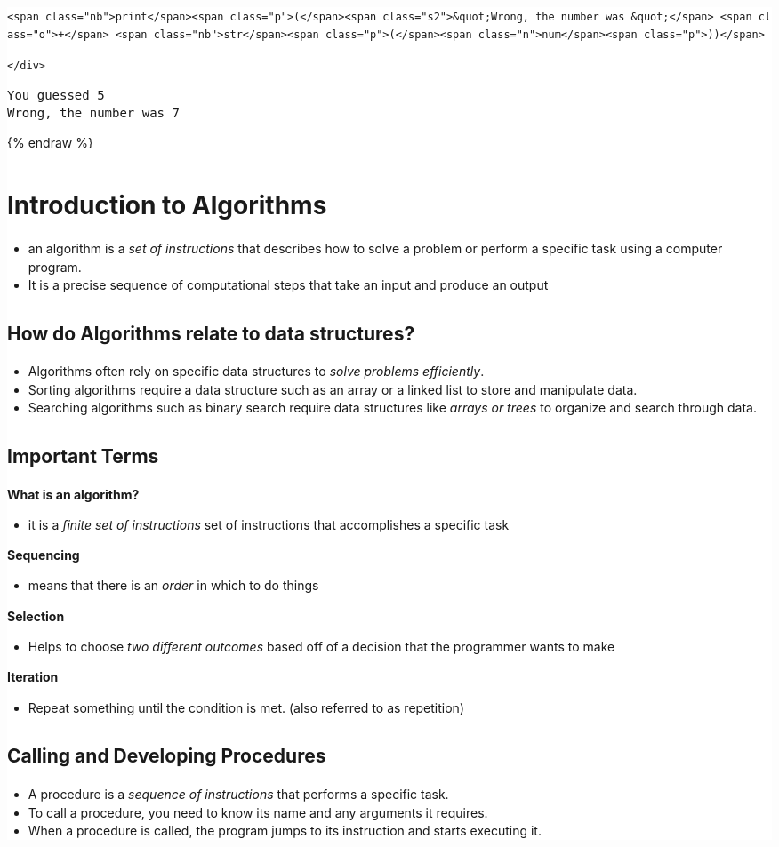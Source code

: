     <span class="nb">print</span><span class="p">(</span><span class="s2">&quot;Wrong, the number was &quot;</span> <span class="o">+</span> <span class="nb">str</span><span class="p">(</span><span class="n">num</span><span class="p">))</span>
</pre></div>

    </div>
</div>
</div>

<div class="output_wrapper">
<div class="output">

<div class="output_area">

<div class="output_subarea output_stream output_stdout output_text">
<pre>You guessed 5
Wrong, the number was 7
</pre>
</div>
</div>

</div>
</div>

</div>
    {% endraw %}

<div class="cell border-box-sizing text_cell rendered"><div class="inner_cell">
<div class="text_cell_render border-box-sizing rendered_html">
<h1 id="Introduction-to-Algorithms">Introduction to Algorithms<a class="anchor-link" href="#Introduction-to-Algorithms"> </a></h1><ul>
<li>an algorithm is a <em>set of instructions</em> that describes how to solve a problem or perform a specific task using a computer program. </li>
<li>It is a precise sequence of computational steps that take an input and produce an output</li>
</ul>
<h2 id="How-do-Algorithms-relate-to-data-structures?">How do Algorithms relate to data structures?<a class="anchor-link" href="#How-do-Algorithms-relate-to-data-structures?"> </a></h2><ul>
<li>Algorithms often rely on specific data structures to <em>solve problems efficiently</em>. </li>
<li>Sorting algorithms require a data structure such as an array or a linked list to store and manipulate data.</li>
<li>Searching algorithms such as binary search require data structures like <em>arrays or trees</em> to organize and search through data.</li>
</ul>
<h2 id="Important-Terms">Important Terms<a class="anchor-link" href="#Important-Terms"> </a></h2><p><strong>What is an algorithm?</strong></p>
<ul>
<li>it is a <em>finite set of instructions</em> set of instructions that accomplishes a specific task</li>
</ul>
<p><strong>Sequencing</strong></p>
<ul>
<li>means that there is an <em>order</em> in which to do things</li>
</ul>
<p><strong>Selection</strong></p>
<ul>
<li>Helps to choose <em>two different outcomes</em> based off of a decision that the programmer wants to make</li>
</ul>
<p><strong>Iteration</strong></p>
<ul>
<li>Repeat something until the condition is met. (also referred to as repetition)</li>
</ul>
<h2 id="Calling-and-Developing-Procedures">Calling and Developing Procedures<a class="anchor-link" href="#Calling-and-Developing-Procedures"> </a></h2><ul>
<li>A procedure is a <em>sequence of instructions</em> that performs a specific task.</li>
<li>To call a procedure, you need to know its name and any arguments it requires.</li>
<li>When a procedure is called, the program jumps to its instruction and starts executing it.</li>